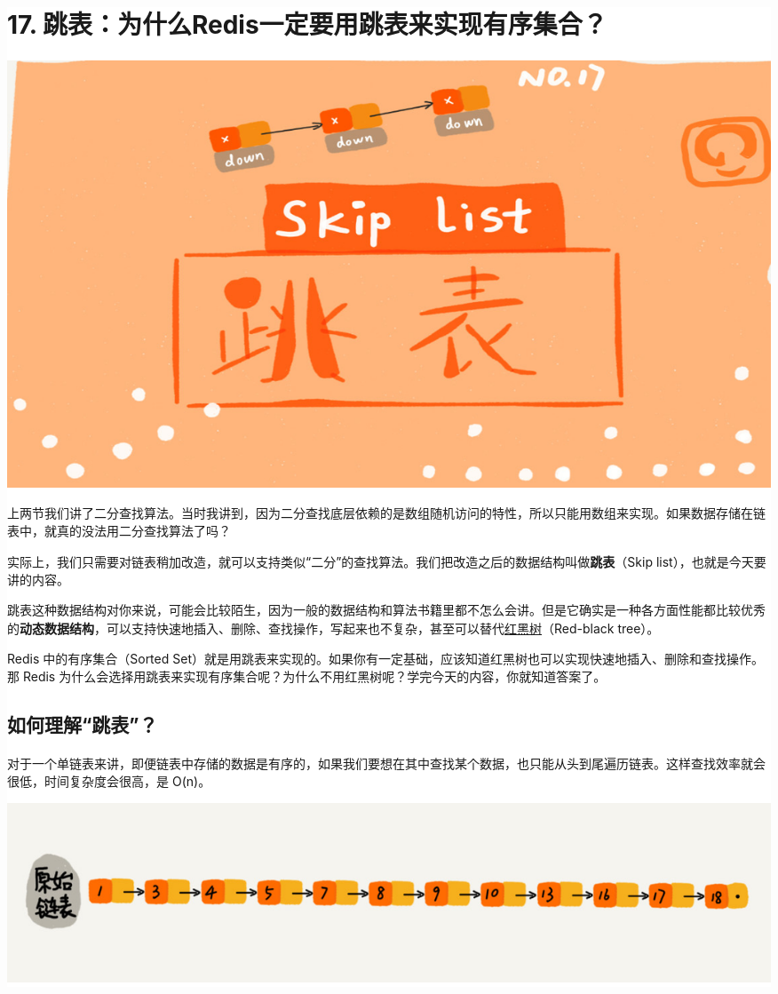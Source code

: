 # 17. 跳表：为什么Redis一定要用跳表来实现有序集合？

![](../resource/banner/17.jpg)

上两节我们讲了二分查找算法。当时我讲到，因为二分查找底层依赖的是数组随机访问的特性，所以只能用数组来实现。如果数据存储在链表中，就真的没法用二分查找算法了吗？

实际上，我们只需要对链表稍加改造，就可以支持类似“二分”的查找算法。我们把改造之后的数据结构叫做**跳表**（Skip list），也就是今天要讲的内容。

跳表这种数据结构对你来说，可能会比较陌生，因为一般的数据结构和算法书籍里都不怎么会讲。但是它确实是一种各方面性能都比较优秀的**动态数据结构**，可以支持快速地插入、删除、查找操作，写起来也不复杂，甚至可以替代[红黑树](https://baike.baidu.com/item/红黑树)（Red-black tree）。

Redis 中的有序集合（Sorted Set）就是用跳表来实现的。如果你有一定基础，应该知道红黑树也可以实现快速地插入、删除和查找操作。那 Redis 为什么会选择用跳表来实现有序集合呢？为什么不用红黑树呢？学完今天的内容，你就知道答案了。

## 如何理解“跳表”？

对于一个单链表来讲，即便链表中存储的数据是有序的，如果我们要想在其中查找某个数据，也只能从头到尾遍历链表。这样查找效率就会很低，时间复杂度会很高，是 O(n)。

![](../resource/image/17_跳表1.jpg)
